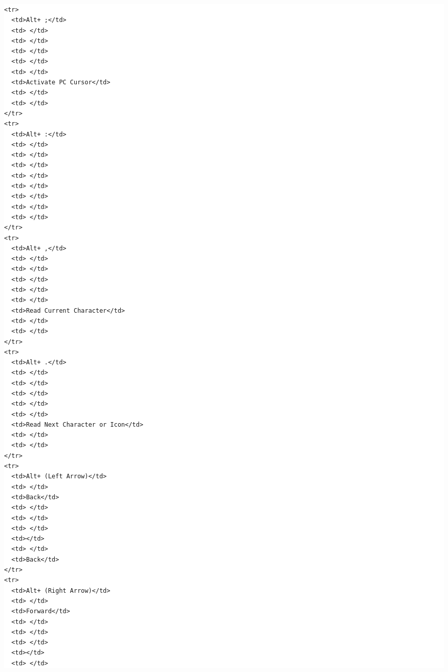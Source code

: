     <tr>
      <td>Alt+ ;</td>
      <td> </td>
      <td> </td>
      <td> </td>
      <td> </td>
      <td> </td>
      <td>Activate PC Cursor</td>
      <td> </td>
      <td> </td>
    </tr>
    <tr>
      <td>Alt+ :</td>
      <td> </td>
      <td> </td>
      <td> </td>
      <td> </td>
      <td> </td>
      <td> </td>
      <td> </td>
      <td> </td>
    </tr>
    <tr>
      <td>Alt+ ,</td>
      <td> </td>
      <td> </td>
      <td> </td>
      <td> </td>
      <td> </td>
      <td>Read Current Character</td>
      <td> </td>
      <td> </td>
    </tr>
    <tr>
      <td>Alt+ .</td>
      <td> </td>
      <td> </td>
      <td> </td>
      <td> </td>
      <td> </td>
      <td>Read Next Character or Icon</td>
      <td> </td>
      <td> </td>
    </tr>
    <tr>
      <td>Alt+ (Left Arrow)</td>
      <td> </td>
      <td>Back</td>
      <td> </td>
      <td> </td>
      <td> </td>
      <td></td>
      <td> </td>
      <td>Back</td>
    </tr>
    <tr>
      <td>Alt+ (Right Arrow)</td>
      <td> </td>
      <td>Forward</td>
      <td> </td>
      <td> </td>
      <td> </td>
      <td></td>
      <td> </td>